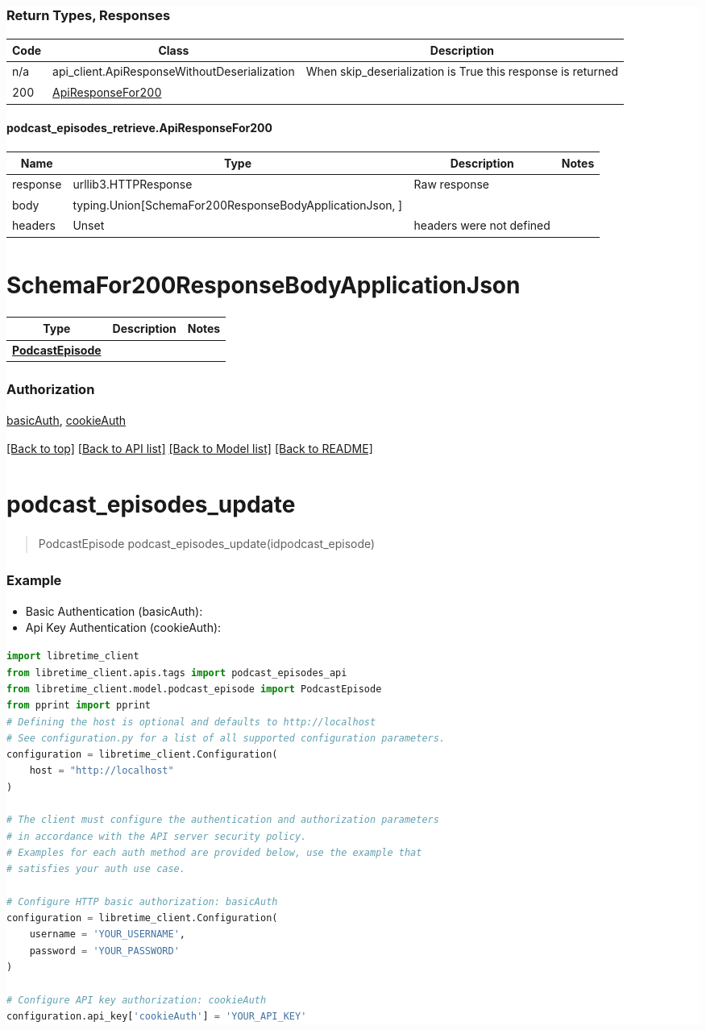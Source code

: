 ### Return Types, Responses

Code | Class | Description
------------- | ------------- | -------------
n/a | api_client.ApiResponseWithoutDeserialization | When skip_deserialization is True this response is returned
200 | [ApiResponseFor200](#podcast_episodes_retrieve.ApiResponseFor200) | 

#### podcast_episodes_retrieve.ApiResponseFor200
Name | Type | Description  | Notes
------------- | ------------- | ------------- | -------------
response | urllib3.HTTPResponse | Raw response |
body | typing.Union[SchemaFor200ResponseBodyApplicationJson, ] |  |
headers | Unset | headers were not defined |

# SchemaFor200ResponseBodyApplicationJson
Type | Description  | Notes
------------- | ------------- | -------------
[**PodcastEpisode**](../../models/PodcastEpisode.md) |  | 


### Authorization

[basicAuth](../../../README.md#basicAuth), [cookieAuth](../../../README.md#cookieAuth)

[[Back to top]](#__pageTop) [[Back to API list]](../../../README.md#documentation-for-api-endpoints) [[Back to Model list]](../../../README.md#documentation-for-models) [[Back to README]](../../../README.md)

# **podcast_episodes_update**
<a id="podcast_episodes_update"></a>
> PodcastEpisode podcast_episodes_update(idpodcast_episode)



### Example

* Basic Authentication (basicAuth):
* Api Key Authentication (cookieAuth):
```python
import libretime_client
from libretime_client.apis.tags import podcast_episodes_api
from libretime_client.model.podcast_episode import PodcastEpisode
from pprint import pprint
# Defining the host is optional and defaults to http://localhost
# See configuration.py for a list of all supported configuration parameters.
configuration = libretime_client.Configuration(
    host = "http://localhost"
)

# The client must configure the authentication and authorization parameters
# in accordance with the API server security policy.
# Examples for each auth method are provided below, use the example that
# satisfies your auth use case.

# Configure HTTP basic authorization: basicAuth
configuration = libretime_client.Configuration(
    username = 'YOUR_USERNAME',
    password = 'YOUR_PASSWORD'
)

# Configure API key authorization: cookieAuth
configuration.api_key['cookieAuth'] = 'YOUR_API_KEY'
```